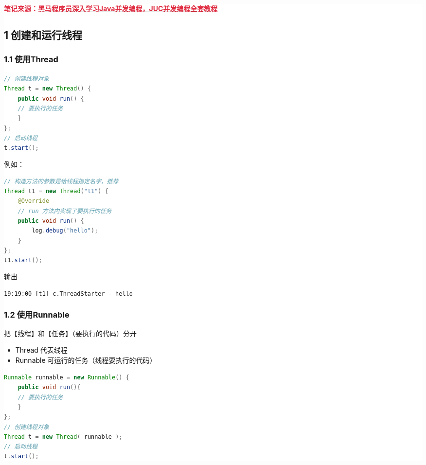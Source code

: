 **<font style="color:#DF2A3F;">笔记来源：</font>**[**<font style="color:#DF2A3F;">黑马程序员深入学习Java并发编程，JUC并发编程全套教程</font>**](https://www.bilibili.com/video/BV16J411h7Rd/?spm_id_from=333.337.search-card.all.click&vd_source=e8046ccbdc793e09a75eb61fe8e84a30)

## 1 创建和运行线程
### 1.1 使用Thread
```java
// 创建线程对象
Thread t = new Thread() {
    public void run() {
    // 要执行的任务
    }
};
// 启动线程
t.start();
```

例如：

```java
// 构造方法的参数是给线程指定名字，推荐
Thread t1 = new Thread("t1") {
    @Override
    // run 方法内实现了要执行的任务
    public void run() {
        log.debug("hello");
    }
};
t1.start();
```

输出

```plain
19:19:00 [t1] c.ThreadStarter - hello
```



### 1.2 使用Runnable
把【线程】和【任务】（要执行的代码）分开

+ Thread 代表线程
+ Runnable 可运行的任务（线程要执行的代码）

```java
Runnable runnable = new Runnable() {
    public void run(){
    // 要执行的任务
    }
};
// 创建线程对象
Thread t = new Thread( runnable );
// 启动线程
t.start();
```
